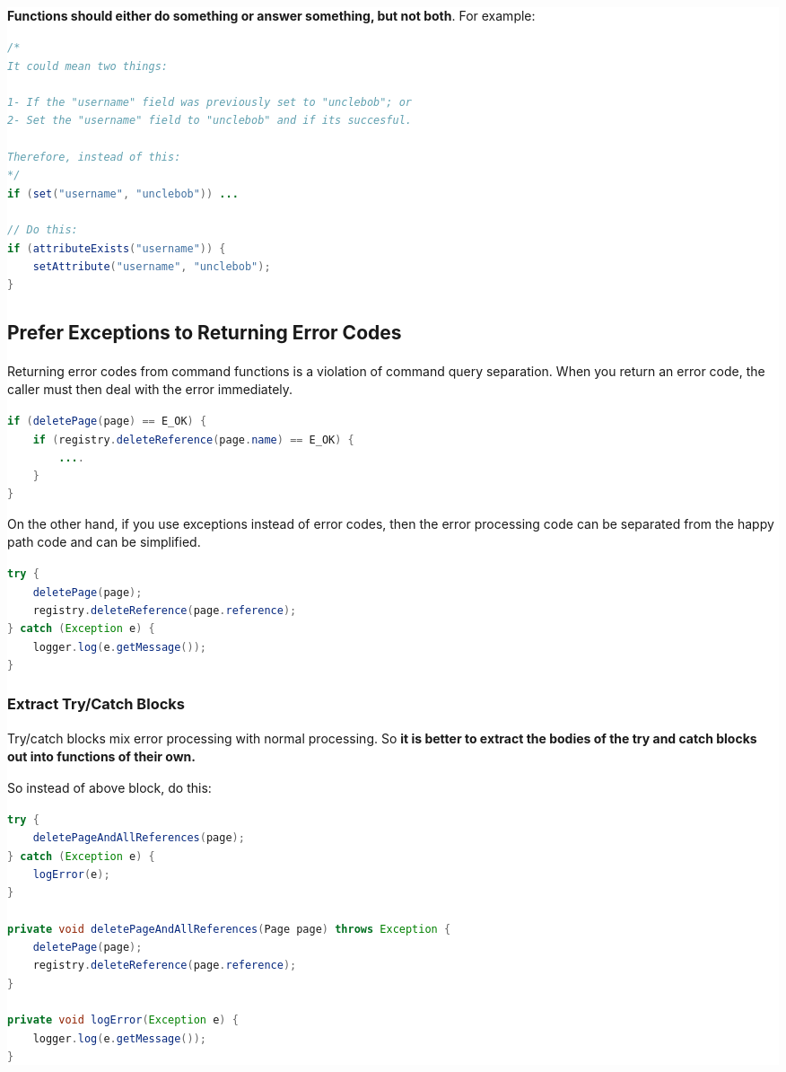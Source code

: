 **Functions should either do something or answer something, but not both**. For example:

```java
/*
It could mean two things:

1- If the "username" field was previously set to "unclebob"; or
2- Set the "username" field to "unclebob" and if its succesful.

Therefore, instead of this:
*/
if (set("username", "unclebob")) ...

// Do this:
if (attributeExists("username")) {
    setAttribute("username", "unclebob");
}
```

## Prefer Exceptions to Returning Error Codes

Returning error codes from command functions is a violation of command query separation. When you return an error code, the caller must then deal with the error immediately.

```java
if (deletePage(page) == E_OK) {
    if (registry.deleteReference(page.name) == E_OK) {
        ....
    }
}
```

On the other hand, if you use exceptions instead of error codes, then the error processing code can be separated from the happy path code and can be simplified.

```java
try {
    deletePage(page);
    registry.deleteReference(page.reference);
} catch (Exception e) {
    logger.log(e.getMessage());
}
```

### Extract Try/Catch Blocks

Try/catch blocks mix error processing with normal processing. So **it is better to extract the bodies of the try and catch blocks out into functions of their own.**

So instead of above block, do this:

```java
try {
    deletePageAndAllReferences(page);
} catch (Exception e) {
    logError(e);
}

private void deletePageAndAllReferences(Page page) throws Exception {
    deletePage(page);
    registry.deleteReference(page.reference);
}

private void logError(Exception e) {
    logger.log(e.getMessage());
}
```
